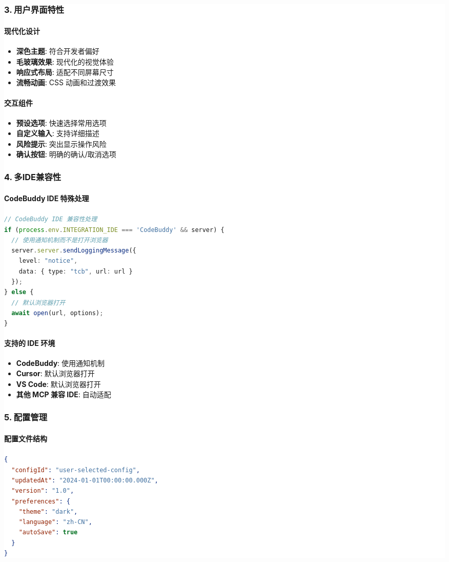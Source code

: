 ### 3. 用户界面特性

#### 现代化设计
- **深色主题**: 符合开发者偏好
- **毛玻璃效果**: 现代化的视觉体验
- **响应式布局**: 适配不同屏幕尺寸
- **流畅动画**: CSS 动画和过渡效果

#### 交互组件
- **预设选项**: 快速选择常用选项
- **自定义输入**: 支持详细描述
- **风险提示**: 突出显示操作风险
- **确认按钮**: 明确的确认/取消选项

### 4. 多IDE兼容性

#### CodeBuddy IDE 特殊处理
```typescript
// CodeBuddy IDE 兼容性处理
if (process.env.INTEGRATION_IDE === 'CodeBuddy' && server) {
  // 使用通知机制而不是打开浏览器
  server.server.sendLoggingMessage({
    level: "notice",
    data: { type: "tcb", url: url }
  });
} else {
  // 默认浏览器打开
  await open(url, options);
}
```

#### 支持的 IDE 环境
- **CodeBuddy**: 使用通知机制
- **Cursor**: 默认浏览器打开
- **VS Code**: 默认浏览器打开
- **其他 MCP 兼容 IDE**: 自动适配

### 5. 配置管理

#### 配置文件结构
```json
{
  "configId": "user-selected-config",
  "updatedAt": "2024-01-01T00:00:00.000Z",
  "version": "1.0",
  "preferences": {
    "theme": "dark",
    "language": "zh-CN",
    "autoSave": true
  }
}
```
